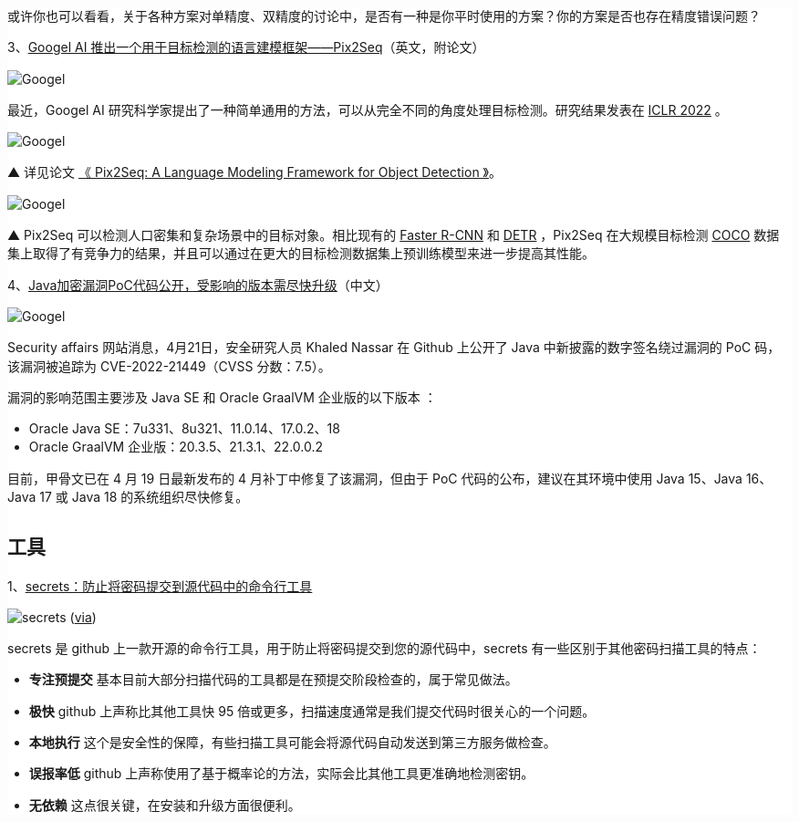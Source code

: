 或许你也可以看看，关于各种方案对单精度、双精度的讨论中，是否有一种是你平时使用的方案？你的方案是否也存在精度错误问题？

3、[Googel AI 推出一个用于目标检测的语言建模框架——Pix2Seq](https://ai.googleblog.com/2022/04/pix2seq-new-language-interface-for.html)（英文，附论文）

![Googel](https://weekly.panshenlian.com/_media/images/2022/issue-4/article-003.gif)

最近，Googel AI 研究科学家提出了一种简单通用的方法，可以从完全不同的角度处理目标检测。研究结果发表在 [ICLR 2022](https://iclr.cc/) 。

![Googel](https://weekly.panshenlian.com/_media/images/2022/issue-4/article-004.jpg)

▲ 详见论文 [《 Pix2Seq: A Language Modeling Framework for Object Detection 》](https://arxiv.org/pdf/2109.10852.pdf)。

![Googel](https://weekly.panshenlian.com/_media/images/2022/issue-4/article-005.jpg)

▲ Pix2Seq 可以检测人口密集和复杂场景中的目标对象。相比现有的 [Faster R-CNN](https://arxiv.org/abs/1506.01497) 和 [DETR](https://alcinos.github.io/detr_page/) ，Pix2Seq 在大规模目标检测 [COCO](https://cocodataset.org/#home) 数据集上取得了有竞争力的结果，并且可以通过在更大的目标检测数据集上预训练模型来进一步提高其性能。

4、[Java加密漏洞PoC代码公开，受影响的版本需尽快升级](https://www.freebuf.com/news/330953.html)（中文）

![Googel](https://weekly.panshenlian.com/_media/images/2022/issue-4/article-006.jpg)

Security affairs 网站消息，4月21日，安全研究人员 Khaled Nassar 在 Github 上公开了 Java 中新披露的数字签名绕过漏洞的 PoC 码，该漏洞被追踪为 CVE-2022-21449（CVSS 分数：7.5）。

漏洞的影响范围主要涉及 Java SE 和 Oracle GraalVM 企业版的以下版本 ：

- Oracle Java SE：7u331、8u321、11.0.14、17.0.2、18
- Oracle GraalVM 企业版：20.3.5、21.3.1、22.0.0.2

目前，甲骨文已在 4 月 19 日最新发布的 4 月补丁中修复了该漏洞，但由于 PoC 代码的公布，建议在其环境中使用 Java 15、Java 16、Java 17 或  Java 18 的系统组织尽快修复。

## 工具

1、[secrets：防止将密码提交到源代码中的命令行工具](https://github.com/sirwart/secrets)

![secrets](https://weekly.panshenlian.com/_media/images/2022/issue-4/tools-001.jpg)
([via](https://www.sohu.com/a/280490064_100051639))

secrets 是 github 上一款开源的命令行工具，用于防止将密码提交到您的源代码中，secrets 有一些区别于其他密码扫描工具的特点：

- **专注预提交**
基本目前大部分扫描代码的工具都是在预提交阶段检查的，属于常见做法。

- **极快**
github 上声称比其他工具快 95 倍或更多，扫描速度通常是我们提交代码时很关心的一个问题。

- **本地执行**
这个是安全性的保障，有些扫描工具可能会将源代码自动发送到第三方服务做检查。

- **误报率低**
github 上声称使用了基于概率论的方法，实际会比其他工具更准确地检测密钥。

- **无依赖**
这点很关键，在安装和升级方面很便利。
